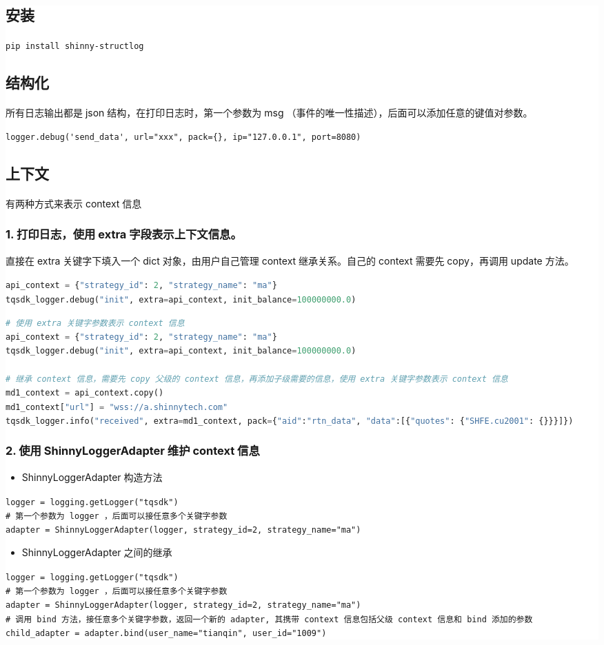 
## 安装 

```
pip install shinny-structlog
```

## 结构化

所有日志输出都是 json 结构，在打印日志时，第一个参数为 msg （事件的唯一性描述），后面可以添加任意的键值对参数。

`logger.debug('send_data', url="xxx", pack={}, ip="127.0.0.1", port=8080)`


## 上下文

有两种方式来表示 context 信息

### 1. 打印日志，使用 extra 字段表示上下文信息。

直接在 extra 关键字下填入一个 dict 对象，由用户自己管理 context 继承关系。自己的 context 需要先 copy，再调用 update 方法。

```python
api_context = {"strategy_id": 2, "strategy_name": "ma"}
tqsdk_logger.debug("init", extra=api_context, init_balance=100000000.0)
```

```python
# 使用 extra 关键字参数表示 context 信息
api_context = {"strategy_id": 2, "strategy_name": "ma"}
tqsdk_logger.debug("init", extra=api_context, init_balance=100000000.0)

# 继承 context 信息，需要先 copy 父级的 context 信息，再添加子级需要的信息，使用 extra 关键字参数表示 context 信息
md1_context = api_context.copy()
md1_context["url"] = "wss://a.shinnytech.com"
tqsdk_logger.info("received", extra=md1_context, pack={"aid":"rtn_data", "data":[{"quotes": {"SHFE.cu2001": {}}}]})
```

### 2. 使用 ShinnyLoggerAdapter 维护 context 信息

* ShinnyLoggerAdapter 构造方法

```
logger = logging.getLogger("tqsdk")
# 第一个参数为 logger ，后面可以接任意多个关键字参数
adapter = ShinnyLoggerAdapter(logger, strategy_id=2, strategy_name="ma")
```

* ShinnyLoggerAdapter 之间的继承

```
logger = logging.getLogger("tqsdk")
# 第一个参数为 logger ，后面可以接任意多个关键字参数
adapter = ShinnyLoggerAdapter(logger, strategy_id=2, strategy_name="ma")
# 调用 bind 方法，接任意多个关键字参数，返回一个新的 adapter, 其携带 context 信息包括父级 context 信息和 bind 添加的参数
child_adapter = adapter.bind(user_name="tianqin", user_id="1009")
```
